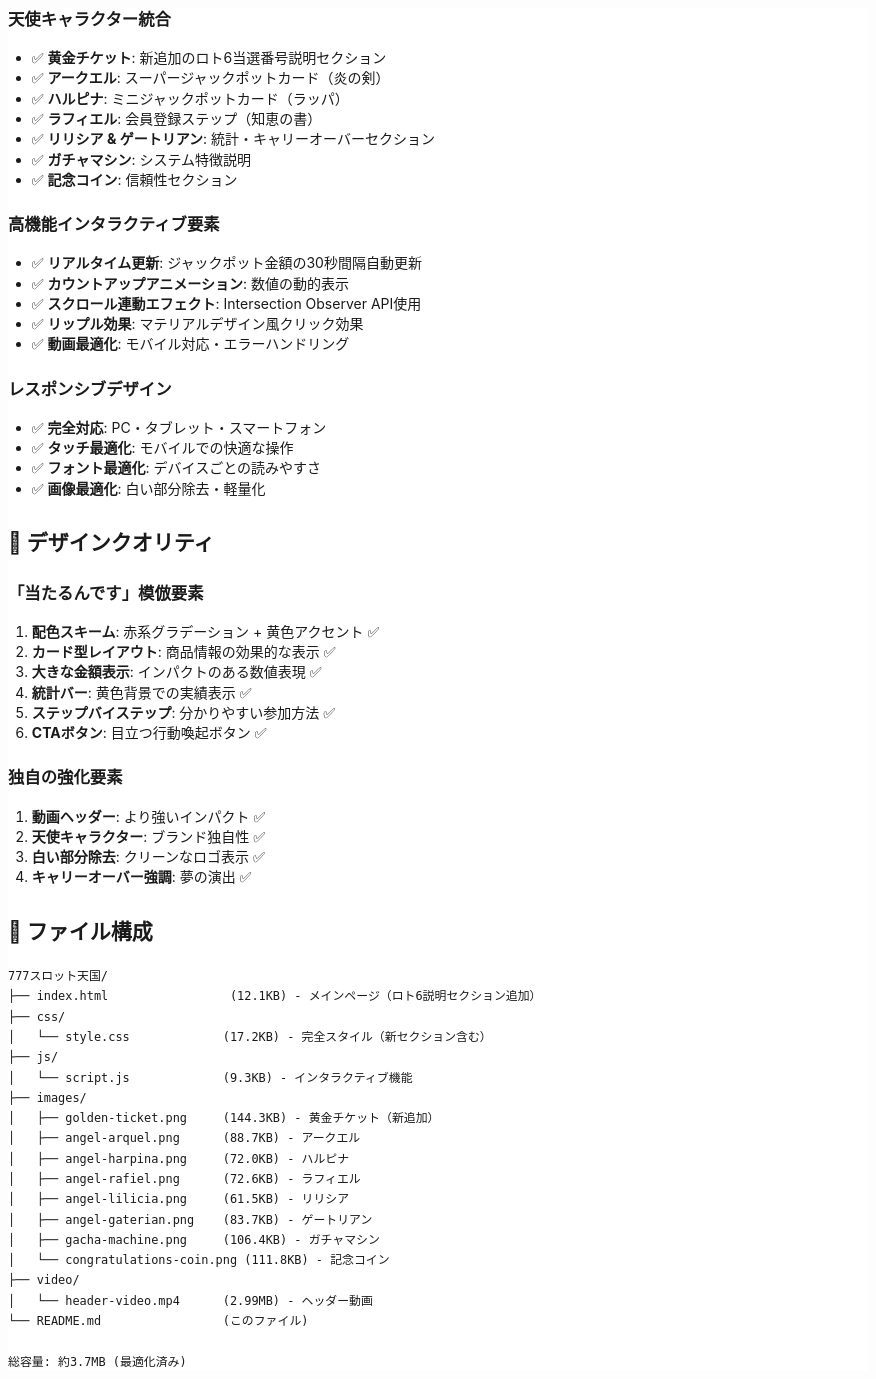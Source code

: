 ### **天使キャラクター統合**
- ✅ **黄金チケット**: 新追加のロト6当選番号説明セクション
- ✅ **アークエル**: スーパージャックポットカード（炎の剣）
- ✅ **ハルピナ**: ミニジャックポットカード（ラッパ）
- ✅ **ラフィエル**: 会員登録ステップ（知恵の書）
- ✅ **リリシア & ゲートリアン**: 統計・キャリーオーバーセクション
- ✅ **ガチャマシン**: システム特徴説明
- ✅ **記念コイン**: 信頼性セクション

### **高機能インタラクティブ要素**
- ✅ **リアルタイム更新**: ジャックポット金額の30秒間隔自動更新
- ✅ **カウントアップアニメーション**: 数値の動的表示
- ✅ **スクロール連動エフェクト**: Intersection Observer API使用
- ✅ **リップル効果**: マテリアルデザイン風クリック効果
- ✅ **動画最適化**: モバイル対応・エラーハンドリング

### **レスポンシブデザイン**
- ✅ **完全対応**: PC・タブレット・スマートフォン
- ✅ **タッチ最適化**: モバイルでの快適な操作
- ✅ **フォント最適化**: デバイスごとの読みやすさ
- ✅ **画像最適化**: 白い部分除去・軽量化

## 🎨 デザインクオリティ

### **「当たるんです」模倣要素**
1. **配色スキーム**: 赤系グラデーション + 黄色アクセント ✅
2. **カード型レイアウト**: 商品情報の効果的な表示 ✅
3. **大きな金額表示**: インパクトのある数値表現 ✅
4. **統計バー**: 黄色背景での実績表示 ✅
5. **ステップバイステップ**: 分かりやすい参加方法 ✅
6. **CTAボタン**: 目立つ行動喚起ボタン ✅

### **独自の強化要素**
1. **動画ヘッダー**: より強いインパクト ✅
2. **天使キャラクター**: ブランド独自性 ✅
3. **白い部分除去**: クリーンなロゴ表示 ✅
4. **キャリーオーバー強調**: 夢の演出 ✅

## 📁 ファイル構成

```
777スロット天国/
├── index.html                 (12.1KB) - メインページ（ロト6説明セクション追加）
├── css/
│   └── style.css             (17.2KB) - 完全スタイル（新セクション含む）
├── js/
│   └── script.js             (9.3KB) - インタラクティブ機能
├── images/
│   ├── golden-ticket.png     (144.3KB) - 黄金チケット（新追加）
│   ├── angel-arquel.png      (88.7KB) - アークエル
│   ├── angel-harpina.png     (72.0KB) - ハルピナ
│   ├── angel-rafiel.png      (72.6KB) - ラフィエル
│   ├── angel-lilicia.png     (61.5KB) - リリシア
│   ├── angel-gaterian.png    (83.7KB) - ゲートリアン
│   ├── gacha-machine.png     (106.4KB) - ガチャマシン
│   └── congratulations-coin.png (111.8KB) - 記念コイン
├── video/
│   └── header-video.mp4      (2.99MB) - ヘッダー動画
└── README.md                 (このファイル)

総容量: 約3.7MB (最適化済み)
```